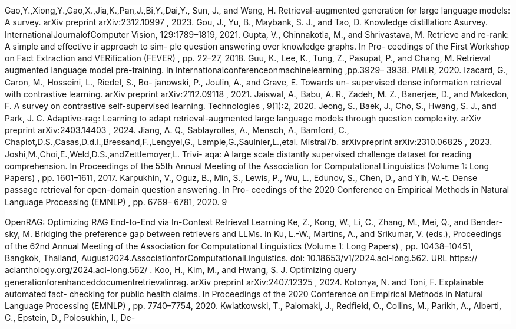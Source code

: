 Gao,Y.,Xiong,Y.,Gao,X.,Jia,K.,Pan,J.,Bi,Y.,Dai,Y.,
Sun, J., and Wang, H. Retrieval-augmented generation
for large language models: A survey. arXiv preprint
arXiv:2312.10997 , 2023.
Gou, J., Yu, B., Maybank, S. J., and Tao, D. Knowledge
distillation: Asurvey. InternationalJournalofComputer
Vision, 129:1789–1819, 2021.
Gupta, V., Chinnakotla, M., and Shrivastava, M. Retrieve
and re-rank: A simple and effective ir approach to sim-
ple question answering over knowledge graphs. In Pro-
ceedings of the First Workshop on Fact Extraction and
VERification (FEVER) , pp. 22–27, 2018.
Guu, K., Lee, K., Tung, Z., Pasupat, P., and Chang, M.
Retrieval augmented language model pre-training. In
Internationalconferenceonmachinelearning ,pp.3929–
3938. PMLR, 2020.
Izacard, G., Caron, M., Hosseini, L., Riedel, S., Bo-
janowski, P., Joulin, A., and Grave, E. Towards un-
supervised dense information retrieval with contrastive
learning. arXiv preprint arXiv:2112.09118 , 2021.
Jaiswal, A., Babu, A. R., Zadeh, M. Z., Banerjee, D., and
Makedon, F. A survey on contrastive self-supervised
learning. Technologies , 9(1):2, 2020.
Jeong, S., Baek, J., Cho, S., Hwang, S. J., and Park, J. C.
Adaptive-rag: Learning to adapt retrieval-augmented
large language models through question complexity.
arXiv preprint arXiv:2403.14403 , 2024.
Jiang, A. Q., Sablayrolles, A., Mensch, A., Bamford, C.,
Chaplot,D.S.,Casas,D.d.l.,Bressand,F.,Lengyel,G.,
Lample,G.,Saulnier,L.,etal. Mistral7b. arXivpreprint
arXiv:2310.06825 , 2023.
Joshi,M.,Choi,E.,Weld,D.S.,andZettlemoyer,L. Trivi-
aqa: A large scale distantly supervised challenge dataset
for reading comprehension. In Proceedings of the 55th
Annual Meeting of the Association for Computational
Linguistics (Volume 1: Long Papers) , pp. 1601–1611,
2017.
Karpukhin, V., Oguz, B., Min, S., Lewis, P., Wu, L.,
Edunov, S., Chen, D., and Yih, W.-t. Dense passage
retrieval for open-domain question answering. In Pro-
ceedings of the 2020 Conference on Empirical Methods
in Natural Language Processing (EMNLP) , pp. 6769–
6781, 2020.
9

OpenRAG: Optimizing RAG End-to-End via In-Context Retrieval Learning
Ke, Z., Kong, W., Li, C., Zhang, M., Mei, Q., and Bender-
sky, M. Bridging the preference gap between retrievers
and LLMs. In Ku, L.-W., Martins, A., and Srikumar,
V. (eds.), Proceedings of the 62nd Annual Meeting of
the Association for Computational Linguistics (Volume
1: Long Papers) , pp. 10438–10451, Bangkok, Thailand,
August2024.AssociationforComputationalLinguistics.
doi: 10.18653/v1/2024.acl-long.562. URL https://
aclanthology.org/2024.acl-long.562/ .
Koo, H., Kim, M., and Hwang, S. J. Optimizing query
generationforenhanceddocumentretrievalinrag. arXiv
preprint arXiv:2407.12325 , 2024.
Kotonya, N. and Toni, F. Explainable automated fact-
checking for public health claims. In Proceedings of
the 2020 Conference on Empirical Methods in Natural
Language Processing (EMNLP) , pp. 7740–7754, 2020.
Kwiatkowski, T., Palomaki, J., Redfield, O., Collins, M.,
Parikh, A., Alberti, C., Epstein, D., Polosukhin, I., De-